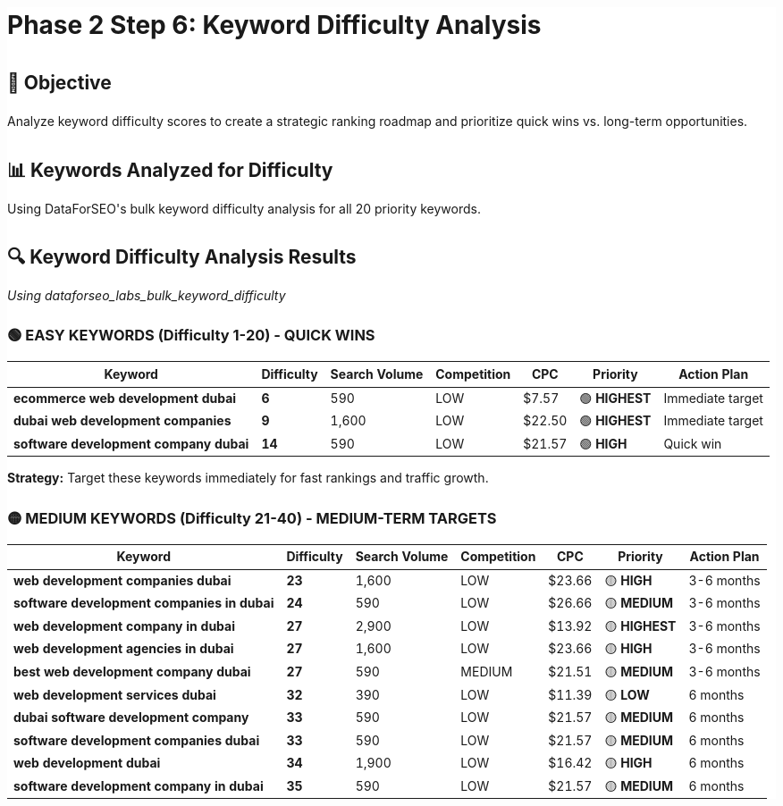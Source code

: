 # Phase 2 Step 6: Keyword Difficulty Analysis

## 🎯 Objective

Analyze keyword difficulty scores to create a strategic ranking roadmap and prioritize quick wins vs. long-term opportunities.

## 📊 Keywords Analyzed for Difficulty

Using DataForSEO's bulk keyword difficulty analysis for all 20 priority keywords.

## 🔍 **Keyword Difficulty Analysis Results**

_Using dataforseo_labs_bulk_keyword_difficulty_

### 🟢 **EASY KEYWORDS (Difficulty 1-20) - QUICK WINS**

| **Keyword**                            | **Difficulty** | **Search Volume** | **Competition** | **CPC** | **Priority**   | **Action Plan**  |
| -------------------------------------- | -------------- | ----------------- | --------------- | ------- | -------------- | ---------------- |
| **ecommerce web development dubai**    | **6**          | 590               | LOW             | $7.57   | 🟢 **HIGHEST** | Immediate target |
| **dubai web development companies**    | **9**          | 1,600             | LOW             | $22.50  | 🟢 **HIGHEST** | Immediate target |
| **software development company dubai** | **14**         | 590               | LOW             | $21.57  | 🟢 **HIGH**    | Quick win        |

**Strategy:** Target these keywords immediately for fast rankings and traffic growth.

### 🟡 **MEDIUM KEYWORDS (Difficulty 21-40) - MEDIUM-TERM TARGETS**

| **Keyword**                                 | **Difficulty** | **Search Volume** | **Competition** | **CPC** | **Priority**   | **Action Plan** |
| ------------------------------------------- | -------------- | ----------------- | --------------- | ------- | -------------- | --------------- |
| **web development companies dubai**         | **23**         | 1,600             | LOW             | $23.66  | 🟡 **HIGH**    | 3-6 months      |
| **software development companies in dubai** | **24**         | 590               | LOW             | $26.66  | 🟡 **MEDIUM**  | 3-6 months      |
| **web development company in dubai**        | **27**         | 2,900             | LOW             | $13.92  | 🟡 **HIGHEST** | 3-6 months      |
| **web development agencies in dubai**       | **27**         | 1,600             | LOW             | $23.66  | 🟡 **HIGH**    | 3-6 months      |
| **best web development company dubai**      | **27**         | 590               | MEDIUM          | $21.51  | 🟡 **MEDIUM**  | 3-6 months      |
| **web development services dubai**          | **32**         | 390               | LOW             | $11.39  | 🟡 **LOW**     | 6 months        |
| **dubai software development company**      | **33**         | 590               | LOW             | $21.57  | 🟡 **MEDIUM**  | 6 months        |
| **software development companies dubai**    | **33**         | 590               | LOW             | $21.57  | 🟡 **MEDIUM**  | 6 months        |
| **web development dubai**                   | **34**         | 1,900             | LOW             | $16.42  | 🟡 **HIGH**    | 6 months        |
| **software development company in dubai**   | **35**         | 590               | LOW             | $21.57  | 🟡 **MEDIUM**  | 6 months        |
